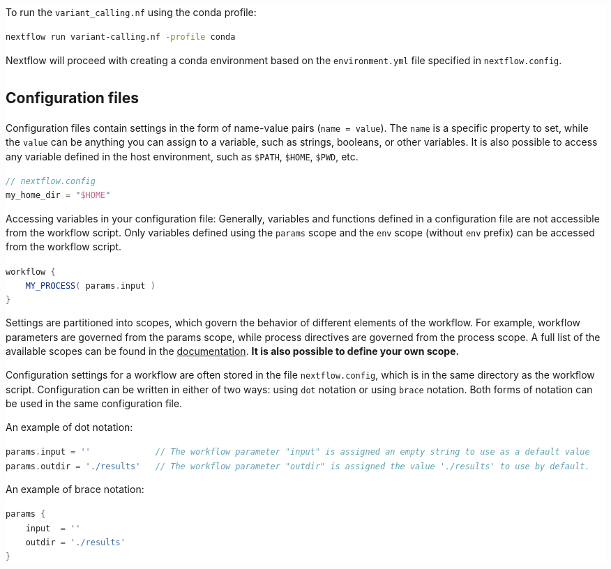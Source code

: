 To run the `variant_calling.nf` using the conda profile:

```bash
nextflow run variant-calling.nf -profile conda
```

Nextflow will proceed with creating a conda environment based on the `environment.yml` file specified in `nextflow.config`.

## Configuration files

Configuration files contain settings in the form of name-value pairs (`name = value`). The `name` is a specific property to set, while the `value` can be anything you can assign to a variable, such as strings, booleans, or other variables. It is also possible to access any variable defined in the host environment, such as `$PATH`, `$HOME`, `$PWD`, etc.

```groovy
// nextflow.config
my_home_dir = "$HOME"
```

Accessing variables in your configuration file: Generally, variables and functions defined in a configuration file are not accessible from the workflow script. Only variables defined using the `params` scope and the `env` scope (without `env` prefix) can be accessed from the workflow script.

```groovy
workflow {
    MY_PROCESS( params.input )
}
```

Settings are partitioned into scopes, which govern the behavior of different elements of the workflow. For example, workflow parameters are governed from the params scope, while process directives are governed from the process scope. A full list of the available scopes can be found in the [documentation](https://www.nextflow.io/docs/latest/config.html#config-scopes). **It is also possible to define your own scope.**

Configuration settings for a workflow are often stored in the file `nextflow.config`, which is in the same directory as the workflow script. Configuration can be written in either of two ways: using `dot` notation or using `brace` notation. Both forms of notation can be used in the same configuration file.

An example of dot notation:

```groovy
params.input = ''             // The workflow parameter "input" is assigned an empty string to use as a default value
params.outdir = './results'   // The workflow parameter "outdir" is assigned the value './results' to use by default.
```

An example of brace notation:

```groovy
params {
    input  = ''
    outdir = './results'
}
```
